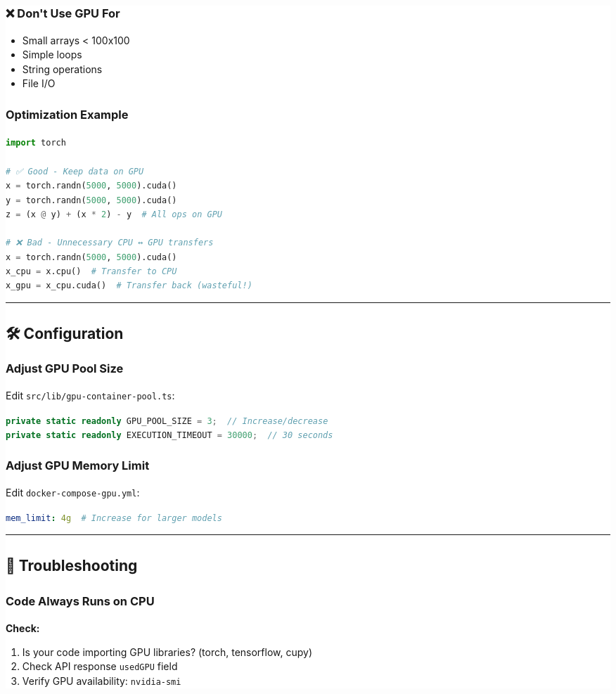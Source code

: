 ### ❌ Don't Use GPU For
- Small arrays < 100x100
- Simple loops
- String operations
- File I/O

### Optimization Example
```python
import torch

# ✅ Good - Keep data on GPU
x = torch.randn(5000, 5000).cuda()
y = torch.randn(5000, 5000).cuda()
z = (x @ y) + (x * 2) - y  # All ops on GPU

# ❌ Bad - Unnecessary CPU ↔ GPU transfers
x = torch.randn(5000, 5000).cuda()
x_cpu = x.cpu()  # Transfer to CPU
x_gpu = x_cpu.cuda()  # Transfer back (wasteful!)
```

---

## 🛠️ Configuration

### Adjust GPU Pool Size

Edit `src/lib/gpu-container-pool.ts`:

```typescript
private static readonly GPU_POOL_SIZE = 3;  // Increase/decrease
private static readonly EXECUTION_TIMEOUT = 30000;  // 30 seconds
```

### Adjust GPU Memory Limit

Edit `docker-compose-gpu.yml`:

```yaml
mem_limit: 4g  # Increase for larger models
```

---

## 🐛 Troubleshooting

### Code Always Runs on CPU
**Check:**
1. Is your code importing GPU libraries? (torch, tensorflow, cupy)
2. Check API response `usedGPU` field
3. Verify GPU availability: `nvidia-smi`

